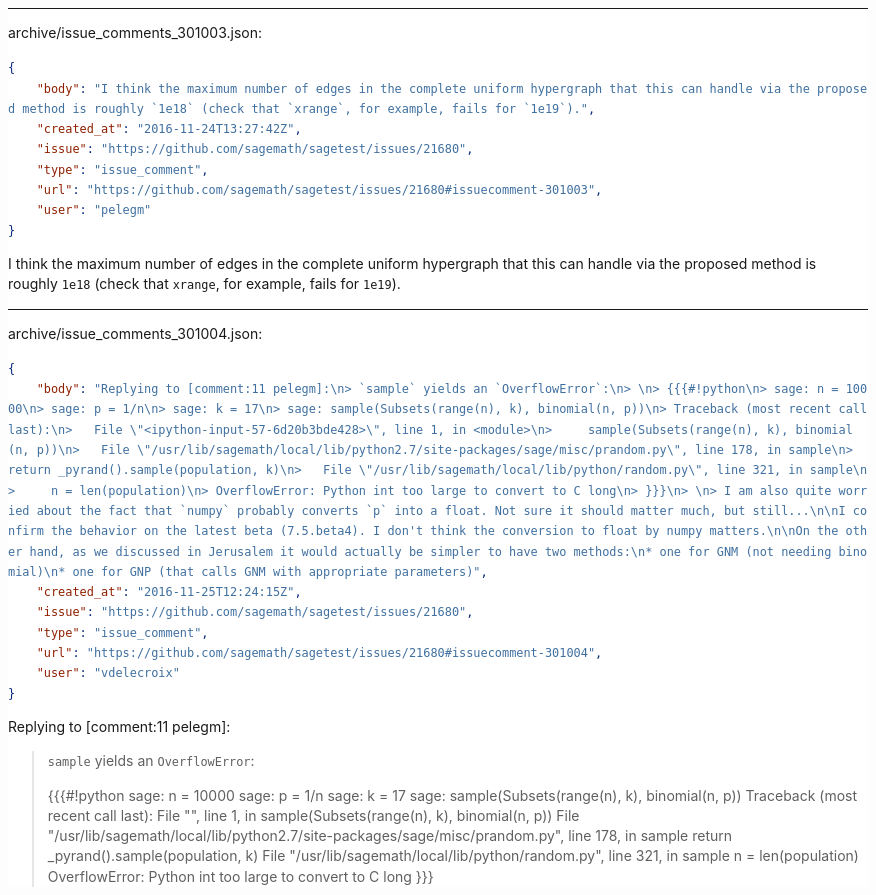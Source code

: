 

---

archive/issue_comments_301003.json:
```json
{
    "body": "I think the maximum number of edges in the complete uniform hypergraph that this can handle via the proposed method is roughly `1e18` (check that `xrange`, for example, fails for `1e19`).",
    "created_at": "2016-11-24T13:27:42Z",
    "issue": "https://github.com/sagemath/sagetest/issues/21680",
    "type": "issue_comment",
    "url": "https://github.com/sagemath/sagetest/issues/21680#issuecomment-301003",
    "user": "pelegm"
}
```

I think the maximum number of edges in the complete uniform hypergraph that this can handle via the proposed method is roughly `1e18` (check that `xrange`, for example, fails for `1e19`).



---

archive/issue_comments_301004.json:
```json
{
    "body": "Replying to [comment:11 pelegm]:\n> `sample` yields an `OverflowError`:\n> \n> {{{#!python\n> sage: n = 10000\n> sage: p = 1/n\n> sage: k = 17\n> sage: sample(Subsets(range(n), k), binomial(n, p))\n> Traceback (most recent call last):\n>   File \"<ipython-input-57-6d20b3bde428>\", line 1, in <module>\n>     sample(Subsets(range(n), k), binomial(n, p))\n>   File \"/usr/lib/sagemath/local/lib/python2.7/site-packages/sage/misc/prandom.py\", line 178, in sample\n>     return _pyrand().sample(population, k)\n>   File \"/usr/lib/sagemath/local/lib/python/random.py\", line 321, in sample\n>     n = len(population)\n> OverflowError: Python int too large to convert to C long\n> }}}\n> \n> I am also quite worried about the fact that `numpy` probably converts `p` into a float. Not sure it should matter much, but still...\n\nI confirm the behavior on the latest beta (7.5.beta4). I don't think the conversion to float by numpy matters.\n\nOn the other hand, as we discussed in Jerusalem it would actually be simpler to have two methods:\n* one for GNM (not needing binomial)\n* one for GNP (that calls GNM with appropriate parameters)",
    "created_at": "2016-11-25T12:24:15Z",
    "issue": "https://github.com/sagemath/sagetest/issues/21680",
    "type": "issue_comment",
    "url": "https://github.com/sagemath/sagetest/issues/21680#issuecomment-301004",
    "user": "vdelecroix"
}
```

Replying to [comment:11 pelegm]:
> `sample` yields an `OverflowError`:
> 
> {{{#!python
> sage: n = 10000
> sage: p = 1/n
> sage: k = 17
> sage: sample(Subsets(range(n), k), binomial(n, p))
> Traceback (most recent call last):
>   File "<ipython-input-57-6d20b3bde428>", line 1, in <module>
>     sample(Subsets(range(n), k), binomial(n, p))
>   File "/usr/lib/sagemath/local/lib/python2.7/site-packages/sage/misc/prandom.py", line 178, in sample
>     return _pyrand().sample(population, k)
>   File "/usr/lib/sagemath/local/lib/python/random.py", line 321, in sample
>     n = len(population)
> OverflowError: Python int too large to convert to C long
> }}}
> 